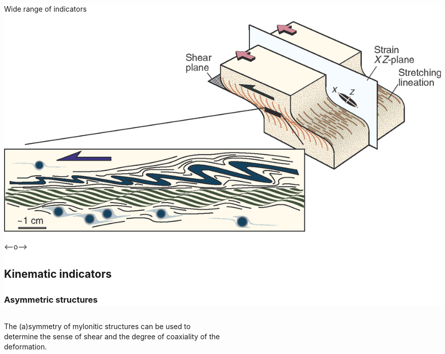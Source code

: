Wide range of indicators

![label](Module-v-Ductile-Deformation/Figures-Shear_zones/Figures/KinematicIndicators.jpg) 

<--o-->

## Kinematic indicators

### Asymmetric structures

<div>
<div style='width:50%; float:left'>

The (a)symmetry of mylonitic structures can be used to determine the sense of shear and the degree of coaxiality of the deformation.

</div>

<div style='width:50%; float:right'>
